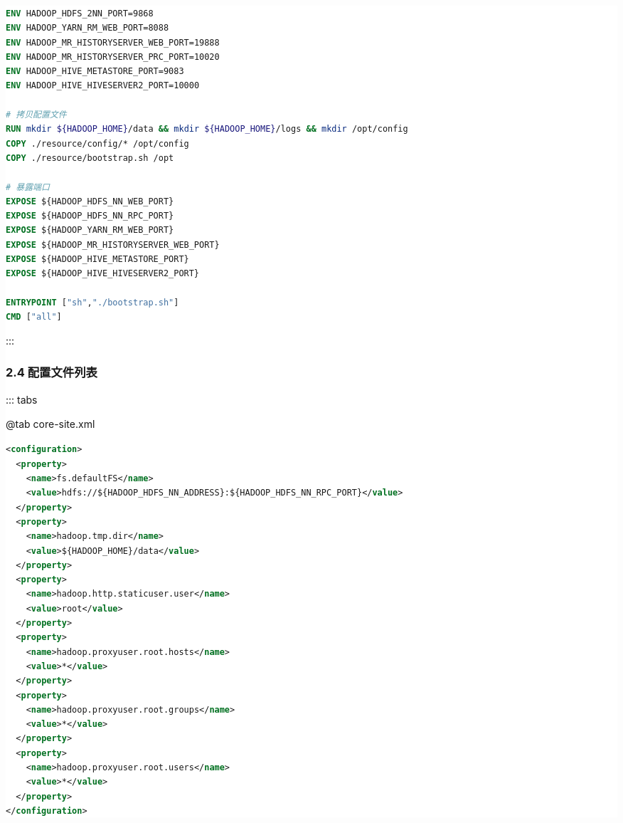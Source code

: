 ```dockerfile title="hadoop-compose/Dockerfile"
ENV HADOOP_HDFS_2NN_PORT=9868
ENV HADOOP_YARN_RM_WEB_PORT=8088
ENV HADOOP_MR_HISTORYSERVER_WEB_PORT=19888
ENV HADOOP_MR_HISTORYSERVER_PRC_PORT=10020
ENV HADOOP_HIVE_METASTORE_PORT=9083
ENV HADOOP_HIVE_HIVESERVER2_PORT=10000

# 拷贝配置文件
RUN mkdir ${HADOOP_HOME}/data && mkdir ${HADOOP_HOME}/logs && mkdir /opt/config
COPY ./resource/config/* /opt/config
COPY ./resource/bootstrap.sh /opt

# 暴露端口
EXPOSE ${HADOOP_HDFS_NN_WEB_PORT}
EXPOSE ${HADOOP_HDFS_NN_RPC_PORT}
EXPOSE ${HADOOP_YARN_RM_WEB_PORT}
EXPOSE ${HADOOP_MR_HISTORYSERVER_WEB_PORT}
EXPOSE ${HADOOP_HIVE_METASTORE_PORT}
EXPOSE ${HADOOP_HIVE_HIVESERVER2_PORT}

ENTRYPOINT ["sh","./bootstrap.sh"]
CMD ["all"]
```

:::

### 2.4 配置文件列表

::: tabs

@tab core-site.xml

```xml title="hadoop-compose/resource/config/core-site.xml"
<configuration>
  <property>
    <name>fs.defaultFS</name>
    <value>hdfs://${HADOOP_HDFS_NN_ADDRESS}:${HADOOP_HDFS_NN_RPC_PORT}</value>
  </property>
  <property>
    <name>hadoop.tmp.dir</name>
    <value>${HADOOP_HOME}/data</value>
  </property>
  <property>
    <name>hadoop.http.staticuser.user</name>
    <value>root</value>
  </property>
  <property>
    <name>hadoop.proxyuser.root.hosts</name>
    <value>*</value>
  </property>
  <property>
    <name>hadoop.proxyuser.root.groups</name>
    <value>*</value>
  </property>
  <property>
    <name>hadoop.proxyuser.root.users</name>
    <value>*</value>
  </property>
</configuration>
```
